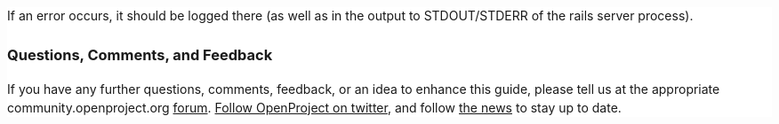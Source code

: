 If an error occurs, it should be logged there (as well as in the output to STDOUT/STDERR of the rails server process).

### Questions, Comments, and Feedback

If you have any further questions, comments, feedback, or an idea to enhance this guide, please tell us at the
appropriate community.openproject.org [forum](https://community.openproject.org/projects/openproject/boards/9).
[Follow OpenProject on twitter](https://twitter.com/openproject), and
follow [the news](https://www.openproject.org/blog) to stay up to date.
